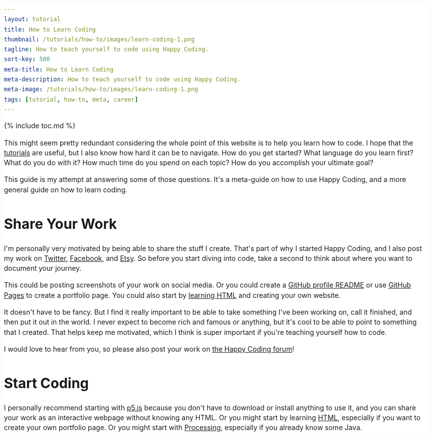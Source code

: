 ```yaml
---
layout: tutorial
title: How to Learn Coding
thumbnail: /tutorials/how-to/images/learn-coding-1.png
tagline: How to teach yourself to code using Happy Coding.
sort-key: 500
meta-title: How to Learn Coding
meta-description: How to teach yourself to code using Happy Coding.
meta-image: /tutorials/how-to/images/learn-coding-1.png
tags: [tutorial, how-to, meta, career]
---
```


{% include toc.md %}

This might seem pretty redundant considering the whole point of this website is to help you learn how to code. I hope that the [tutorials](/tutorials) are useful, but I also know how hard it can be to navigate. How do you get started? What language do you learn first? What do you do with it? How much time do you spend on each topic? How do you accomplish your ultimate goal?

This guide is my attempt at answering some of those questions. It's a meta-guide on how to use Happy Coding, and a more general guide on how to learn coding.

# Share Your Work

I'm personally very motivated by being able to share the stuff I create. That's part of why I started Happy Coding, and I also post my work on [Twitter](https://twitter.com/KevinAWorkman/media), [Facebook](https://www.facebook.com/HappyCoding.io/), and [Etsy](https://www.etsy.com/shop/HappyCoding). So before you start diving into code, take a second to think about where you want to document your journey.

This could be posting screenshots of your work on social media. Or you could create a [GitHub profile README](https://docs.github.com/en/free-pro-team@latest/github/setting-up-and-managing-your-github-profile/managing-your-profile-readme) or use [GitHub Pages](https://pages.github.com/) to create a portfolio page. You could also start by [learning HTML](/tutorials/html) and creating your own website.

It doesn't have to be fancy. But I find it really important to be able to take something I've been working on, call it finished, and then put it out in the world. I never expect to become rich and famous or anything, but it's cool to be able to point to something that I created. That helps keep me motivated, which I think is super important if you're teaching yourself how to code.

I would love to hear from you, so please also post your work on [the Happy Coding forum](https://forum.happycoding.io)!

# Start Coding

I personally recommend starting with [p5.js](/tutorials/p5js) because you don't have to download or install anything to use it, and you can share your work as an interactive webpage without knowing any HTML. Or you might start by learning [HTML](/tutorials/html), especially if you want to create your own portfolio page. Or you might start with [Processing](/tutorials/processing), especially if you already know some Java.
